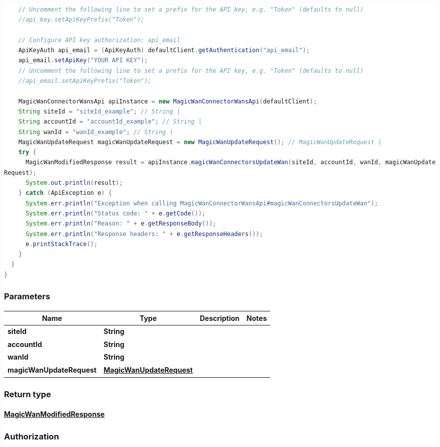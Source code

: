 ```java
    // Uncomment the following line to set a prefix for the API key, e.g. "Token" (defaults to null)
    //api_key.setApiKeyPrefix("Token");

    // Configure API key authorization: api_email
    ApiKeyAuth api_email = (ApiKeyAuth) defaultClient.getAuthentication("api_email");
    api_email.setApiKey("YOUR API KEY");
    // Uncomment the following line to set a prefix for the API key, e.g. "Token" (defaults to null)
    //api_email.setApiKeyPrefix("Token");

    MagicWanConnectorWansApi apiInstance = new MagicWanConnectorWansApi(defaultClient);
    String siteId = "siteId_example"; // String | 
    String accountId = "accountId_example"; // String | 
    String wanId = "wanId_example"; // String | 
    MagicWanUpdateRequest magicWanUpdateRequest = new MagicWanUpdateRequest(); // MagicWanUpdateRequest | 
    try {
      MagicWanModifiedResponse result = apiInstance.magicWanConnectorsUpdateWan(siteId, accountId, wanId, magicWanUpdateRequest);
      System.out.println(result);
    } catch (ApiException e) {
      System.err.println("Exception when calling MagicWanConnectorWansApi#magicWanConnectorsUpdateWan");
      System.err.println("Status code: " + e.getCode());
      System.err.println("Reason: " + e.getResponseBody());
      System.err.println("Response headers: " + e.getResponseHeaders());
      e.printStackTrace();
    }
  }
}
```

### Parameters

| Name | Type | Description  | Notes |
|------------- | ------------- | ------------- | -------------|
| **siteId** | **String**|  | |
| **accountId** | **String**|  | |
| **wanId** | **String**|  | |
| **magicWanUpdateRequest** | [**MagicWanUpdateRequest**](MagicWanUpdateRequest.md)|  | |

### Return type

[**MagicWanModifiedResponse**](MagicWanModifiedResponse.md)

### Authorization
